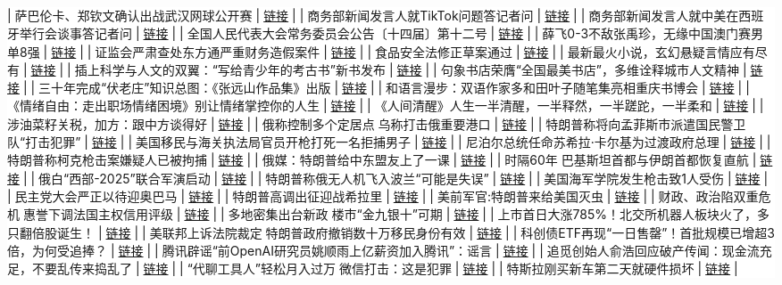 | 萨巴伦卡、郑钦文确认出战武汉网球公开赛 | [链接](https://news.sina.com.cn/c/2025-09-12/doc-infqhcic2640794.shtml) |
| 商务部新闻发言人就TikTok问题答记者问 | [链接](https://news.sina.com.cn/c/2025-09-12/doc-infqhchx0461978.shtml) |
| 商务部新闻发言人就中美在西班牙举行会谈事答记者问 | [链接](https://news.sina.com.cn/zx/2025-09-12/doc-infqfwzc7449439.shtml) |
| 全国人民代表大会常务委员会公告〔十四届〕第十二号 | [链接](https://news.sina.com.cn/c/2025-09-12/doc-infqfwzc7438161.shtml) |
| 薛飞0-3不敌张禹珍，无缘中国澳门赛男单8强 | [链接](https://news.sina.com.cn/c/2025-09-12/doc-infqfwzh9287577.shtml) |
| 证监会严肃查处东方通严重财务造假案件 | [链接](https://finance.sina.com.cn/jjxw/2025-09-12/doc-infqfstc0654330.shtml) |
| 食品安全法修正草案通过 | [链接](https://news.sina.com.cn/c/2025-09-12/doc-infqfstc0637216.shtml) |
| 最新最火小说，玄幻悬疑言情应有尽有 | [链接](http://vip.book.sina.com.cn/weibobook?pos=20001) |
| 插上科学与人文的双翼：“写给青少年的考古书”新书发布 | [链接](http://book.sina.com.cn/zixun/2025-07-26/doc-infhuzhs1973107.shtml) |
| 句象书店荣膺“全国最美书店”，多维诠释城市人文精神 | [链接](http://book.sina.com.cn/zixun/2025-07-30/doc-infifraw8419452.shtml) |
| 三十年完成“伏老庄”知识总图：《张远山作品集》出版 | [链接](http://book.sina.com.cn/zixun/2025-07-28/doc-infhysic5880731.shtml) |
| 和语言漫步：双语作家多和田叶子随笔集亮相重庆书博会 | [链接](http://book.sina.com.cn/zixun/2025-07-28/doc-infhysic5884510.shtml) |
| 《情绪自由：走出职场情绪困境》别让情绪掌控你的人生 | [链接](http://vip.book.sina.com.cn/weibobook/vipc.php?bid=5637825) |
| 《人间清醒》人生一半清醒，一半释然，一半蹉跎，一半柔和 | [链接](http://vip.book.sina.com.cn/weibobook/vipc.php?bid=5637827) |
| 涉油菜籽关税，加方：跟中方谈得好 | [链接](https://news.sina.com.cn/w/2025-09-13/doc-infqhynr6938772.shtml) |
| 俄称控制多个定居点 乌称打击俄重要港口 | [链接](https://news.sina.com.cn/w/2025-09-13/doc-infqhynv7126951.shtml) |
| 特朗普称将向孟菲斯市派遣国民警卫队“打击犯罪” | [链接](https://news.sina.com.cn/w/2025-09-13/doc-infqhynt2191230.shtml) |
| 美国移民与海关执法局官员开枪打死一名拒捕男子 | [链接](https://news.sina.com.cn/w/2025-09-13/doc-infqhpwy8990727.shtml) |
| 尼泊尔总统任命苏希拉·卡尔基为过渡政府总理 | [链接](https://news.sina.com.cn/o/2025-09-12/doc-infqhcic2647048.shtml) |
| 特朗普称柯克枪击案嫌疑人已被拘捕 | [链接](https://news.sina.com.cn/zx/2025-09-12/doc-infqfwzc7438325.shtml) |
| 俄媒：特朗普给中东盟友上了一课 | [链接](https://news.sina.com.cn/w/2025-09-12/doc-infqfstf7498092.shtml) |
| 时隔60年 巴基斯坦首都与伊朗首都恢复直航 | [链接](https://news.sina.com.cn/o/2025-09-12/doc-infqfnmf0724837.shtml) |
| 俄白“西部-2025”联合军演启动 | [链接](https://news.sina.com.cn/w/2025-09-12/doc-infqfhcp2947325.shtml) |
| 特朗普称俄无人机飞入波兰“可能是失误” | [链接](https://news.sina.com.cn/w/2025-09-12/doc-infqezvk2434704.shtml) |
| 美国海军学院发生枪击致1人受伤 | [链接](https://news.sina.com.cn/w/2025-09-12/doc-infqevpn2496470.shtml) |
| 民主党大会严正以待迎奥巴马 | [链接](http://news.sina.com.cn/zt_d/usconvention2016) |
| 特朗普高调出征迎战希拉里 | [链接](http://news.sina.com.cn/zt_d/usconvention2016) |
| 美前军官:特朗普来给美国灭虫 | [链接](http://news.sina.com.cn/w/zg/2016-07-09/doc-ifxtwihp9896306.shtml) |
| 财政、政治陷双重危机 惠誉下调法国主权信用评级 | [链接](https://finance.sina.com.cn/jjxw/2025-09-13/doc-infqhynp0011856.shtml) |
| 多地密集出台新政 楼市“金九银十”可期 | [链接](https://finance.sina.com.cn/jjxw/2025-09-13/doc-infqhuev2308461.shtml) |
| 上市首日大涨785%！北交所机器人板块火了，多只翻倍股诞生！ | [链接](https://finance.sina.com.cn/stock/marketresearch/2025-09-13/doc-infqhynt2192237.shtml) |
| 美联邦上诉法院裁定 特朗普政府撤销数十万移民身份有效 | [链接](https://finance.sina.com.cn/jjxw/2025-09-13/doc-infqhynu8780660.shtml) |
| 科创债ETF再现“一日售罄”！首批规模已增超3倍，为何受追捧？ | [链接](https://finance.sina.com.cn/stock/marketresearch/2025-09-13/doc-infqhynt2191759.shtml) |
| 腾讯辟谣“前OpenAI研究员姚顺雨上亿薪资加入腾讯”：谣言 | [链接](https://finance.sina.com.cn/tech/shenji/2025-09-12/doc-infqevpp0887857.shtml) |
| 追觅创始人俞浩回应破产传闻：现金流充足，不要乱传来捣乱了 | [链接](https://finance.sina.com.cn/tech/roll/2025-09-12/doc-infqeeru2794782.shtml) |
| “代聊工具人”轻松月入过万 微信打击：这是犯罪 | [链接](https://finance.sina.com.cn/tech/roll/2025-09-12/doc-infqerfv3185288.shtml) |
| 特斯拉刚买新车第二天就硬件损坏 | [链接](https://tousu.sina.com.cn/complaint/view/17387441393/?sld=5d5eab67b6f3e9d8a30fbac76712f790) |
